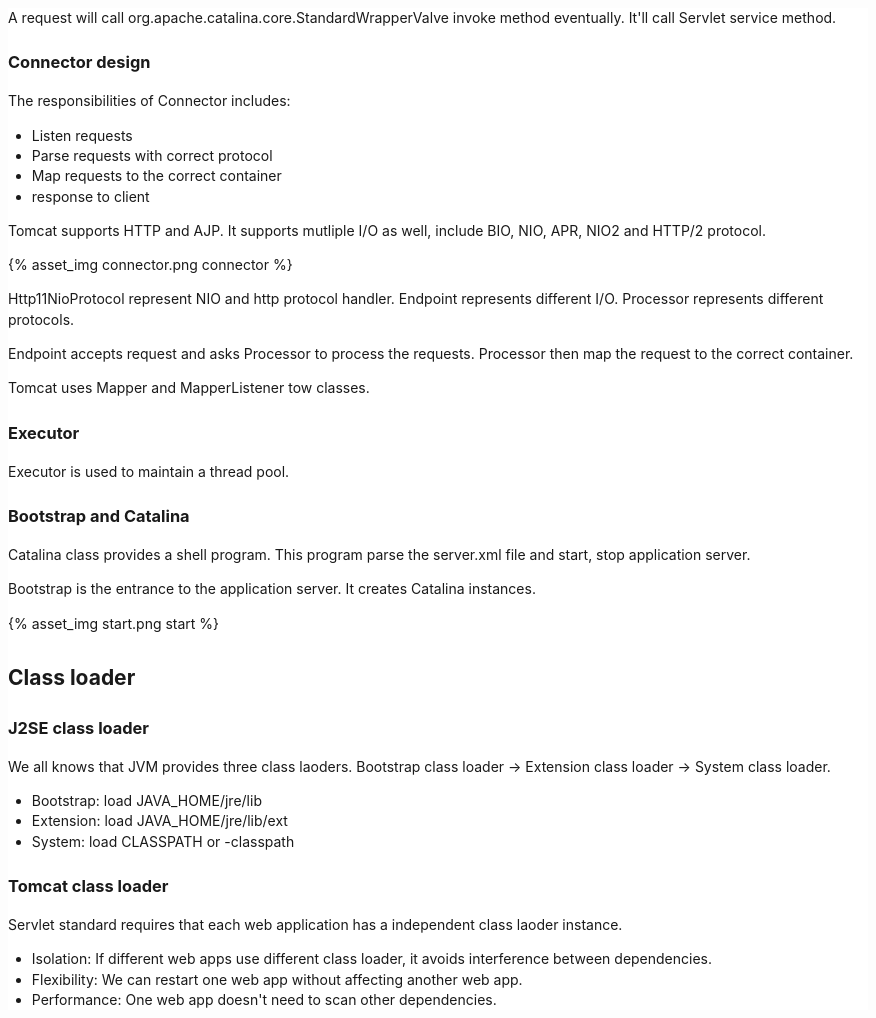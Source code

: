 
A request will call org.apache.catalina.core.StandardWrapperValve invoke method eventually. It'll call Servlet service method.


### Connector design

The responsibilities of Connector includes:
* Listen requests
* Parse requests with correct protocol
* Map requests to the correct container
* response to client

Tomcat supports HTTP and AJP. It supports mutliple I/O as well, include BIO, NIO, APR, NIO2 and HTTP/2 protocol. 

{% asset_img connector.png connector %}

Http11NioProtocol represent NIO and http protocol handler. Endpoint represents different I/O. Processor represents different protocols.

Endpoint accepts request and asks Processor to process the requests. Processor then map the request to the correct container.

Tomcat uses Mapper and MapperListener tow classes. 

### Executor

Executor is used to maintain a thread pool.

### Bootstrap and Catalina

Catalina class provides a shell program. This program parse the server.xml file and start, stop application server.

Bootstrap is the entrance to the application server. It creates Catalina instances.

{% asset_img start.png start %}

## Class loader

### J2SE class loader

We all knows that JVM provides three class laoders. Bootstrap class loader -> Extension class loader -> System class loader.

* Bootstrap: load JAVA_HOME/jre/lib
* Extension: load JAVA_HOME/jre/lib/ext
* System: load CLASSPATH or -classpath

### Tomcat class loader

Servlet standard requires that each web application has a independent class laoder instance.
* Isolation: If different web apps use different class loader, it avoids interference between dependencies.
* Flexibility: We can restart one web app without affecting another web app.
* Performance: One web app doesn't need to scan other dependencies.
